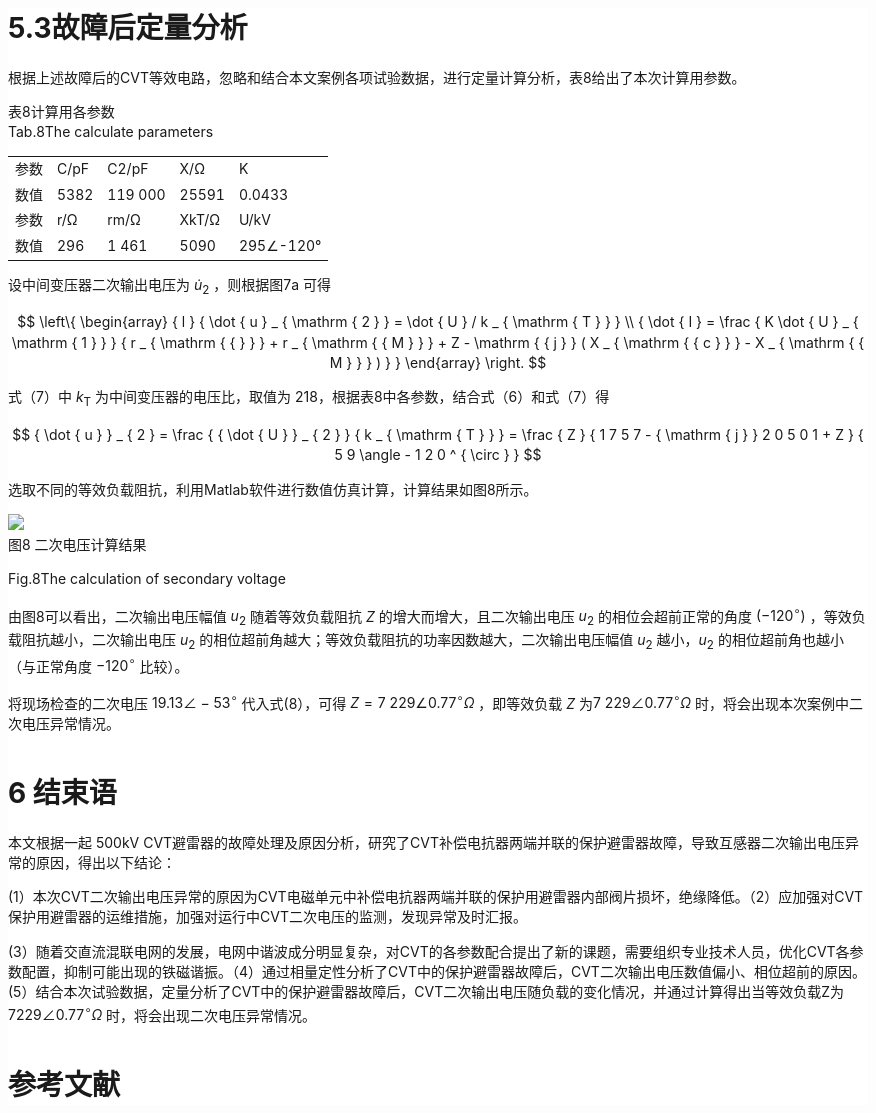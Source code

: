 # 5.3故障后定量分析

根据上述故障后的CVT等效电路，忽略和结合本文案例各项试验数据，进行定量计算分析，表8给出了本次计算用参数。

表8计算用各参数  
Tab.8The calculate parameters   

<html><body><table><tr><td>参数</td><td>C/pF</td><td>C2/pF</td><td>X/Ω</td><td>K</td></tr><tr><td>数值</td><td>5382</td><td>119 000</td><td>25591</td><td>0.0433</td></tr><tr><td>参数</td><td>r/Ω</td><td>rm/Ω</td><td>XkT/Ω</td><td>U/kV</td></tr><tr><td>数值</td><td>296</td><td>1 461</td><td>5090</td><td>295∠-120°</td></tr></table></body></html>

设中间变压器二次输出电压为 $\dot { u } _ { 2 }$ ，则根据图7a 可得

$$
\left\{ \begin{array} { l } { \dot { u } _ { \mathrm { 2 } } = \dot { U } / k _ { \mathrm { T } } } \\ { \dot { I } = \frac { K \dot { U } _ { \mathrm { 1 } } } { r _ { \mathrm { { } } } + r _ { \mathrm { { M } } } + Z - \mathrm { { j } } ( X _ { \mathrm { { c } } } - X _ { \mathrm { { M } } } ) } } \end{array} \right.
$$

式（7）中 $k _ { \mathrm { T } }$ 为中间变压器的电压比，取值为 218，根据表8中各参数，结合式（6）和式（7）得

$$
{ \dot { u } } _ { 2 } = \frac { { \dot { U } } _ { 2 } } { k _ { \mathrm { T } } } = \frac { Z } { 1 7 5 7 - { \mathrm { j } } 2 0 5 0 1 + Z } { 5 9 \angle - 1 2 0 ^ { \circ } }
$$

选取不同的等效负载阻抗，利用Matlab软件进行数值仿真计算，计算结果如图8所示。

![](images/9fe3d0046367ff46252a46a7f0526cfbc38d04140d69a952b99724c0061b49c5.jpg)  
图8 二次电压计算结果

Fig.8The calculation of secondary voltage

由图8可以看出，二次输出电压幅值 $u _ { 2 }$ 随着等效负载阻抗 $Z$ 的增大而增大，且二次输出电压 $u _ { 2 }$ 的相位会超前正常的角度 $( - 1 2 0 ^ { \circ } )$ ，等效负载阻抗越小，二次输出电压 $u _ { 2 }$ 的相位超前角越大；等效负载阻抗的功率因数越大，二次输出电压幅值 $u _ { 2 }$ 越小，$u _ { 2 }$ 的相位超前角也越小（与正常角度 $- 1 2 0 ^ { \circ }$ 比较）。

将现场检查的二次电压 $1 9 . 1 3 \angle - 5 3 ^ { \circ }$ 代入式(8），可得 $Z = 7 \ 2 2 9 \angle 0 . 7 7 ^ { \circ } \Omega$ ，即等效负载 $Z$ 为$7 ~ 2 2 9 \angle 0 . 7 7 ^ { \circ } \Omega$ 时，将会出现本次案例中二次电压异常情况。

# 6 结束语

本文根据一起 $5 0 0 \mathrm { k V }$ CVT避雷器的故障处理及原因分析，研究了CVT补偿电抗器两端并联的保护避雷器故障，导致互感器二次输出电压异常的原因，得出以下结论：

(1）本次CVT二次输出电压异常的原因为CVT电磁单元中补偿电抗器两端并联的保护用避雷器内部阀片损坏，绝缘降低。（2）应加强对CVT保护用避雷器的运维措施，加强对运行中CVT二次电压的监测，发现异常及时汇报。

(3）随着交直流混联电网的发展，电网中谐波成分明显复杂，对CVT的各参数配合提出了新的课题，需要组织专业技术人员，优化CVT各参数配置，抑制可能出现的铁磁谐振。（4）通过相量定性分析了CVT中的保护避雷器故障后，CVT二次输出电压数值偏小、相位超前的原因。(5）结合本次试验数据，定量分析了CVT中的保护避雷器故障后，CVT二次输出电压随负载的变化情况，并通过计算得出当等效负载Z为$7 2 2 9 \angle 0 . 7 7 ^ { \circ } \Omega$ 时，将会出现二次电压异常情况。

# 参考文献
